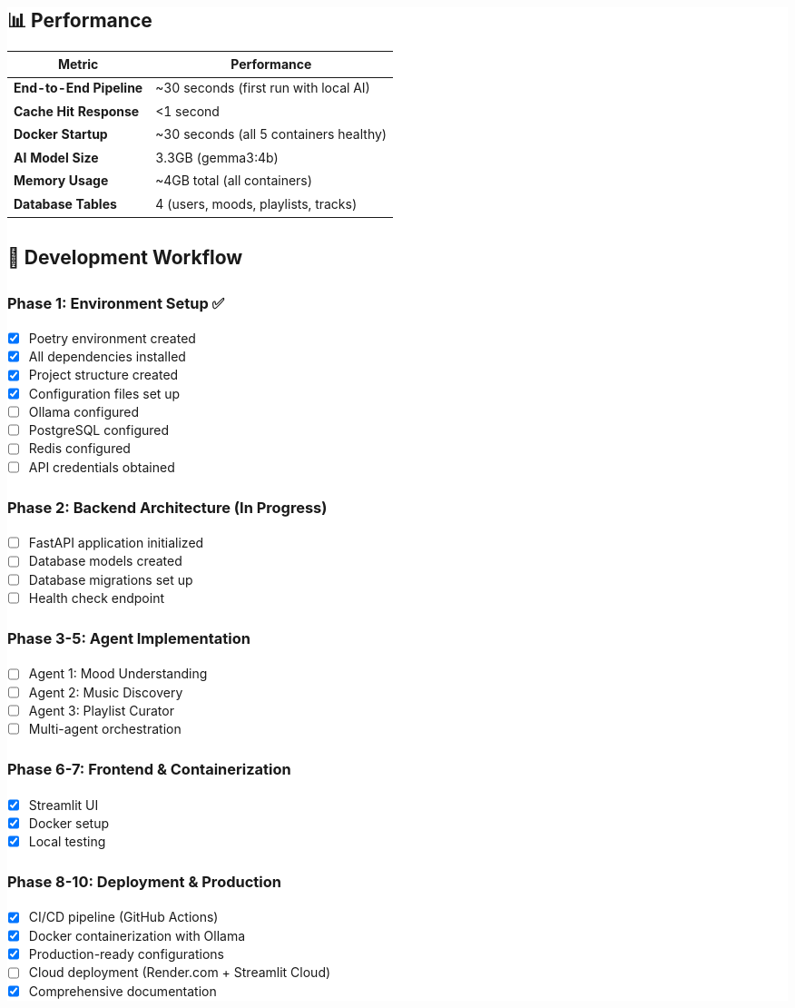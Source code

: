 ## 📊 Performance

| Metric | Performance |
|--------|-------------|
| **End-to-End Pipeline** | ~30 seconds (first run with local AI) |
| **Cache Hit Response** | <1 second |
| **Docker Startup** | ~30 seconds (all 5 containers healthy) |
| **AI Model Size** | 3.3GB (gemma3:4b) |
| **Memory Usage** | ~4GB total (all containers) |
| **Database Tables** | 4 (users, moods, playlists, tracks) |

## 🔧 Development Workflow

### Phase 1: Environment Setup ✅
- [x] Poetry environment created
- [x] All dependencies installed
- [x] Project structure created
- [x] Configuration files set up
- [ ] Ollama configured
- [ ] PostgreSQL configured
- [ ] Redis configured
- [ ] API credentials obtained

### Phase 2: Backend Architecture (In Progress)
- [ ] FastAPI application initialized
- [ ] Database models created
- [ ] Database migrations set up
- [ ] Health check endpoint

### Phase 3-5: Agent Implementation
- [ ] Agent 1: Mood Understanding
- [ ] Agent 2: Music Discovery
- [ ] Agent 3: Playlist Curator
- [ ] Multi-agent orchestration

### Phase 6-7: Frontend & Containerization
- [x] Streamlit UI
- [x] Docker setup
- [x] Local testing

### Phase 8-10: Deployment & Production
- [x] CI/CD pipeline (GitHub Actions)
- [x] Docker containerization with Ollama
- [x] Production-ready configurations
- [ ] Cloud deployment (Render.com + Streamlit Cloud)
- [x] Comprehensive documentation
